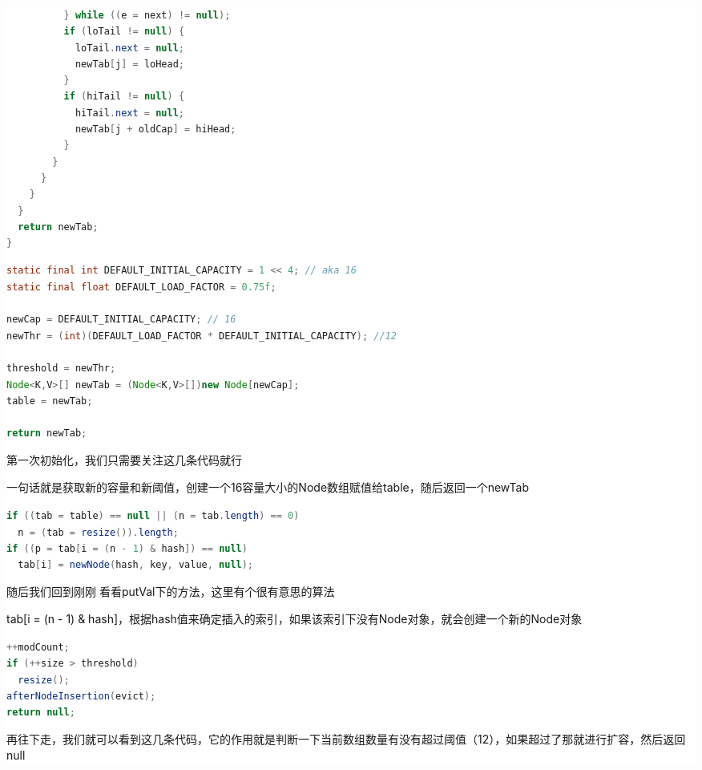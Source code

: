 ```java
          } while ((e = next) != null);
          if (loTail != null) {
            loTail.next = null;
            newTab[j] = loHead;
          }
          if (hiTail != null) {
            hiTail.next = null;
            newTab[j + oldCap] = hiHead;
          }
        }
      }
    }
  }
  return newTab;
}	
```

```java
static final int DEFAULT_INITIAL_CAPACITY = 1 << 4; // aka 16
static final float DEFAULT_LOAD_FACTOR = 0.75f;

newCap = DEFAULT_INITIAL_CAPACITY; // 16
newThr = (int)(DEFAULT_LOAD_FACTOR * DEFAULT_INITIAL_CAPACITY); //12

threshold = newThr;
Node<K,V>[] newTab = (Node<K,V>[])new Node[newCap];
table = newTab;

return newTab;
```

第一次初始化，我们只需要关注这几条代码就行

一句话就是获取新的容量和新阈值，创建一个16容量大小的Node数组赋值给table，随后返回一个newTab

```java
if ((tab = table) == null || (n = tab.length) == 0)
  n = (tab = resize()).length;
if ((p = tab[i = (n - 1) & hash]) == null)
  tab[i] = newNode(hash, key, value, null);
```

随后我们回到刚刚 看看putVal下的方法，这里有个很有意思的算法

tab[i = (n - 1) & hash]，根据hash值来确定插入的索引，如果该索引下没有Node对象，就会创建一个新的Node对象

```java
++modCount;
if (++size > threshold)
  resize();
afterNodeInsertion(evict);
return null;
```

再往下走，我们就可以看到这几条代码，它的作用就是判断一下当前数组数量有没有超过阈值（12），如果超过了那就进行扩容，然后返回null

